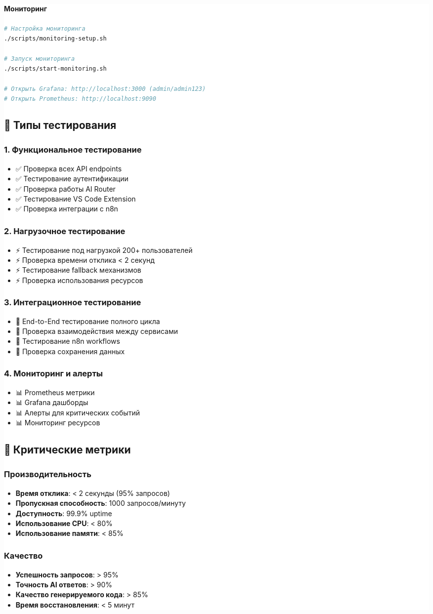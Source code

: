 #### Мониторинг
```bash
# Настройка мониторинга
./scripts/monitoring-setup.sh

# Запуск мониторинга
./scripts/start-monitoring.sh

# Открыть Grafana: http://localhost:3000 (admin/admin123)
# Открыть Prometheus: http://localhost:9090
```

## 🎯 Типы тестирования

### 1. Функциональное тестирование
- ✅ Проверка всех API endpoints
- ✅ Тестирование аутентификации
- ✅ Проверка работы AI Router
- ✅ Тестирование VS Code Extension
- ✅ Проверка интеграции с n8n

### 2. Нагрузочное тестирование
- ⚡ Тестирование под нагрузкой 200+ пользователей
- ⚡ Проверка времени отклика < 2 секунд
- ⚡ Тестирование fallback механизмов
- ⚡ Проверка использования ресурсов

### 3. Интеграционное тестирование
- 🔗 End-to-End тестирование полного цикла
- 🔗 Проверка взаимодействия между сервисами
- 🔗 Тестирование n8n workflows
- 🔗 Проверка сохранения данных

### 4. Мониторинг и алерты
- 📊 Prometheus метрики
- 📊 Grafana дашборды
- 📊 Алерты для критических событий
- 📊 Мониторинг ресурсов

## 🚨 Критические метрики

### Производительность
- **Время отклика**: < 2 секунды (95% запросов)
- **Пропускная способность**: 1000 запросов/минуту
- **Доступность**: 99.9% uptime
- **Использование CPU**: < 80%
- **Использование памяти**: < 85%

### Качество
- **Успешность запросов**: > 95%
- **Точность AI ответов**: > 90%
- **Качество генерируемого кода**: > 85%
- **Время восстановления**: < 5 минут
